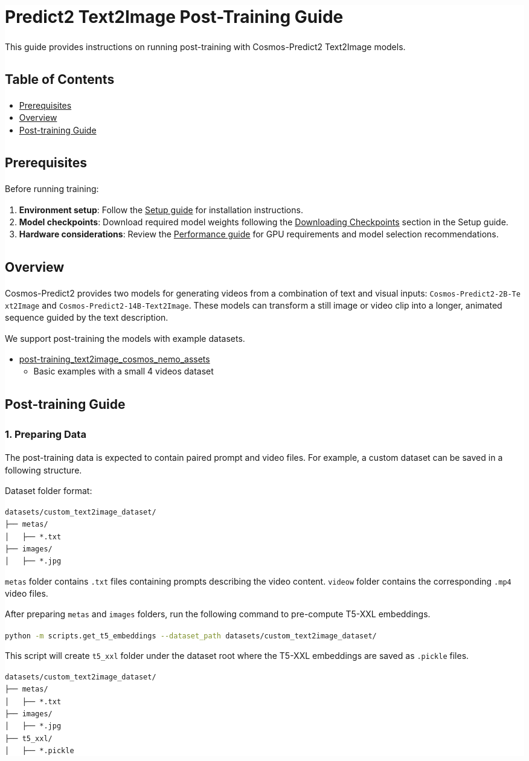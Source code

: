 # Predict2 Text2Image Post-Training Guide

This guide provides instructions on running post-training with Cosmos-Predict2 Text2Image models.

## Table of Contents
- [Prerequisites](#prerequisites)
- [Overview](#overview)
- [Post-training Guide](#post-training-guide)

## Prerequisites

Before running training:

1. **Environment setup**: Follow the [Setup guide](setup.md) for installation instructions.
2. **Model checkpoints**: Download required model weights following the [Downloading Checkpoints](setup.md#downloading-checkpoints) section in the Setup guide.
3. **Hardware considerations**: Review the [Performance guide](performance.md) for GPU requirements and model selection recommendations.

## Overview

Cosmos-Predict2 provides two models for generating videos from a combination of text and visual inputs: `Cosmos-Predict2-2B-Text2Image` and `Cosmos-Predict2-14B-Text2Image`. These models can transform a still image or video clip into a longer, animated sequence guided by the text description.

We support post-training the models with example datasets.
- [post-training_text2image_cosmos_nemo_assets](/documentations/post-training_text2image_cosmos_nemo_assets.md)
  - Basic examples with a small 4 videos dataset

## Post-training Guide

### 1. Preparing Data

The post-training data is expected to contain paired prompt and video files.
For example, a custom dataset can be saved in a following structure.

Dataset folder format:
```
datasets/custom_text2image_dataset/
├── metas/
│   ├── *.txt
├── images/
│   ├── *.jpg
```

`metas` folder contains `.txt` files containing prompts describing the video content.
`videow` folder contains the corresponding `.mp4` video files.

After preparing `metas` and `images` folders, run the following command to pre-compute T5-XXL embeddings.
```bash
python -m scripts.get_t5_embeddings --dataset_path datasets/custom_text2image_dataset/
```
This script will create `t5_xxl` folder under the dataset root where the T5-XXL embeddings are saved as `.pickle` files.
```
datasets/custom_text2image_dataset/
├── metas/
│   ├── *.txt
├── images/
│   ├── *.jpg
├── t5_xxl/
│   ├── *.pickle
```